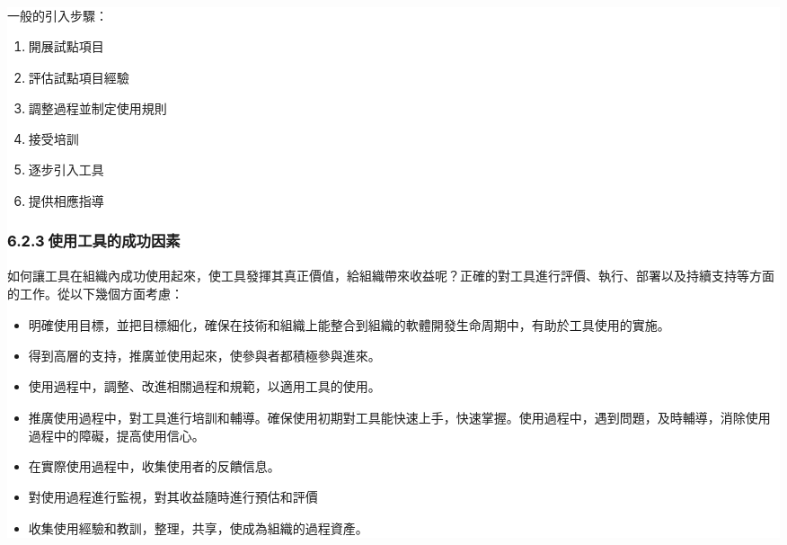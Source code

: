 一般的引入步驟：

1.  開展試點項目

2.  評估試點項目經驗

3.  調整過程並制定使用規則

4.  接受培訓

5.  逐步引入工具

6.  提供相應指導

### 6.2.3 使用工具的成功因素

如何讓工具在組織內成功使用起來，使工具發揮其真正價值，給組織帶來收益呢？正確的對工具進行評價、執行、部署以及持續支持等方面的工作。從以下幾個方面考慮：

-   明確使用目標，並把目標細化，確保在技術和組織上能整合到組織的軟體開發生命周期中，有助於工具使用的實施。

-   得到高層的支持，推廣並使用起來，使參與者都積極參與進來。

-   使用過程中，調整、改進相關過程和規範，以適用工具的使用。

-   推廣使用過程中，對工具進行培訓和輔導。確保使用初期對工具能快速上手，快速掌握。使用過程中，遇到問題，及時輔導，消除使用過程中的障礙，提高使用信心。

-   在實際使用過程中，收集使用者的反饋信息。

-   對使用過程進行監視，對其收益隨時進行預估和評價

-   收集使用經驗和教訓，整理，共享，使成為組織的過程資產。